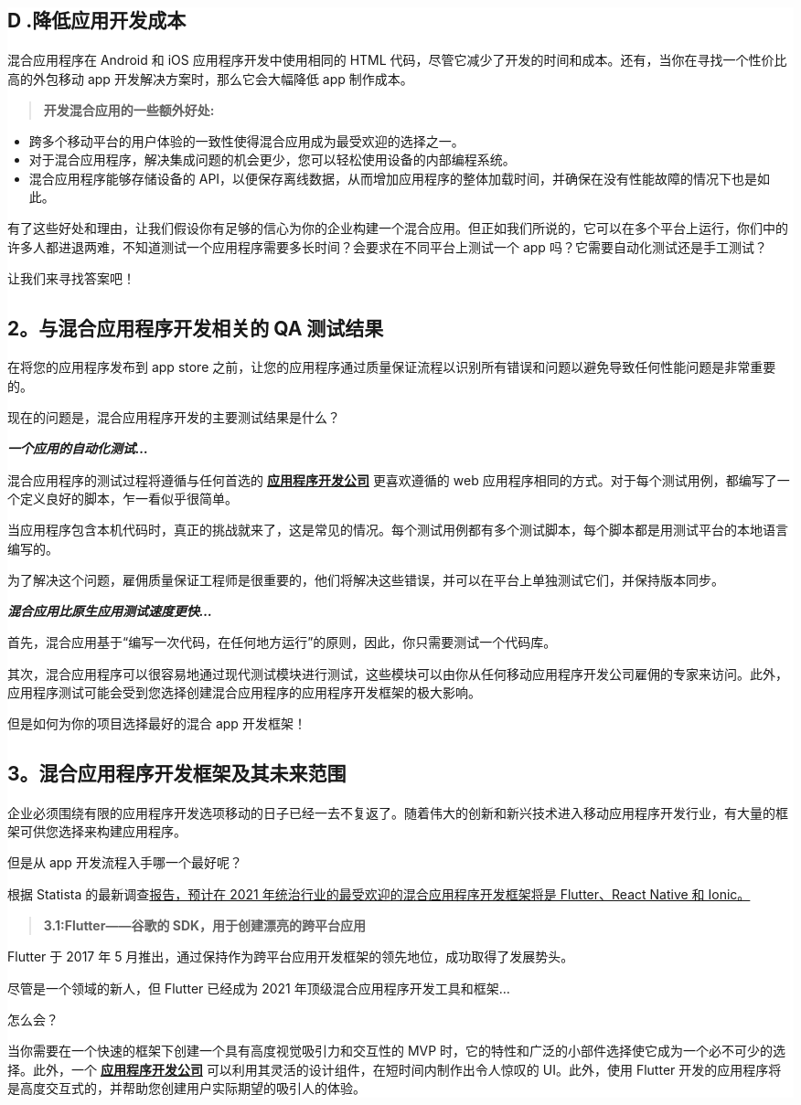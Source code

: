 ## **D .降低应用开发成本**

混合应用程序在 Android 和 iOS 应用程序开发中使用相同的 HTML 代码，尽管它减少了开发的时间和成本。还有，当你在寻找一个性价比高的外包移动 app 开发解决方案时，那么它会大幅降低 app 制作成本。

> **开发混合应用的一些额外好处:**

*   跨多个移动平台的用户体验的一致性使得混合应用成为最受欢迎的选择之一。
*   对于混合应用程序，解决集成问题的机会更少，您可以轻松使用设备的内部编程系统。
*   混合应用程序能够存储设备的 API，以便保存离线数据，从而增加应用程序的整体加载时间，并确保在没有性能故障的情况下也是如此。

有了这些好处和理由，让我们假设你有足够的信心为你的企业构建一个混合应用。但正如我们所说的，它可以在多个平台上运行，你们中的许多人都进退两难，不知道测试一个应用程序需要多长时间？会要求在不同平台上测试一个 app 吗？它需要自动化测试还是手工测试？

让我们来寻找答案吧！

## **2。与混合应用程序开发相关的 QA 测试结果**

在将您的应用程序发布到 app store 之前，让您的应用程序通过质量保证流程以识别所有错误和问题以避免导致任何性能问题是非常重要的。

现在的问题是，混合应用程序开发的主要测试结果是什么？

***一个应用的自动化测试…***

混合应用程序的测试过程将遵循与任何首选的 [**应用程序开发公司**](https://www.xicom.biz/services/mobile-app-development/) 更喜欢遵循的 web 应用程序相同的方式。对于每个测试用例，都编写了一个定义良好的脚本，乍一看似乎很简单。

当应用程序包含本机代码时，真正的挑战就来了，这是常见的情况。每个测试用例都有多个测试脚本，每个脚本都是用测试平台的本地语言编写的。

为了解决这个问题，雇佣质量保证工程师是很重要的，他们将解决这些错误，并可以在平台上单独测试它们，并保持版本同步。

***混合应用比原生应用测试速度更快…***

首先，混合应用基于“编写一次代码，在任何地方运行”的原则，因此，你只需要测试一个代码库。

其次，混合应用程序可以很容易地通过现代测试模块进行测试，这些模块可以由你从任何移动应用程序开发公司雇佣的专家来访问。此外，应用程序测试可能会受到您选择创建混合应用程序的应用程序开发框架的极大影响。

但是如何为你的项目选择最好的混合 app 开发框架！

## **3。混合应用程序开发框架及其未来范围**

企业必须围绕有限的应用程序开发选项移动的日子已经一去不复返了。随着伟大的创新和新兴技术进入移动应用程序开发行业，有大量的框架可供您选择来构建应用程序。

但是从 app 开发流程入手哪一个最好呢？

根据 Statista 的最新调查[报告，预计在 2021 年统治行业的最受欢迎的混合应用程序开发框架将是 Flutter、React Native 和 Ionic。](https://www.statista.com/statistics/869224/worldwide-software-developer-working-hours/)

> **3.1:Flutter——谷歌的 SDK，用于创建漂亮的跨平台应用**

Flutter 于 2017 年 5 月推出，通过保持作为跨平台应用开发框架的领先地位，成功取得了发展势头。

尽管是一个领域的新人，但 Flutter 已经成为 2021 年顶级混合应用程序开发工具和框架…

怎么会？

当你需要在一个快速的框架下创建一个具有高度视觉吸引力和交互性的 MVP 时，它的特性和广泛的小部件选择使它成为一个必不可少的选择。此外，一个 [**应用程序开发公司**](https://www.xicom.biz/services/mobile-app-development/) 可以利用其灵活的设计组件，在短时间内制作出令人惊叹的 UI。此外，使用 Flutter 开发的应用程序将是高度交互式的，并帮助您创建用户实际期望的吸引人的体验。
